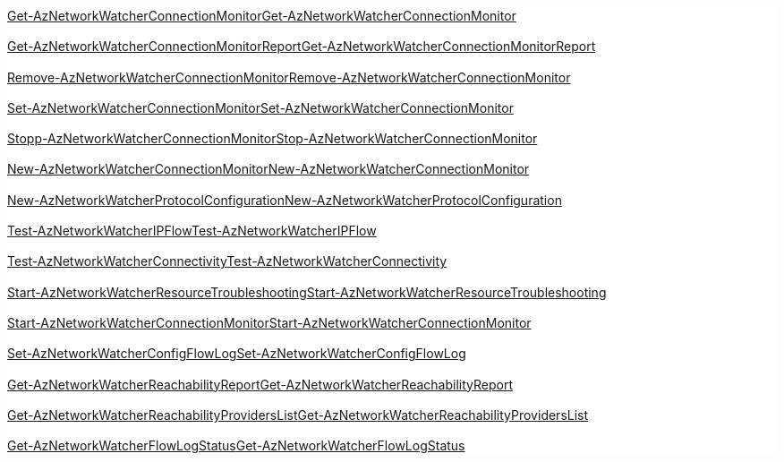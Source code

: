 [<span data-ttu-id="9d2cd-168">Get-AzNetworkWatcherConnectionMonitor</span><span class="sxs-lookup"><span data-stu-id="9d2cd-168">Get-AzNetworkWatcherConnectionMonitor</span></span>](./Get-AzNetworkWatcherConnectionMonitor.md)

[<span data-ttu-id="9d2cd-169">Get-AzNetworkWatcherConnectionMonitorReport</span><span class="sxs-lookup"><span data-stu-id="9d2cd-169">Get-AzNetworkWatcherConnectionMonitorReport</span></span>](./Get-AzNetworkWatcherConnectionMonitorReport.md)

[<span data-ttu-id="9d2cd-170">Remove-AzNetworkWatcherConnectionMonitor</span><span class="sxs-lookup"><span data-stu-id="9d2cd-170">Remove-AzNetworkWatcherConnectionMonitor</span></span>](./Remove-AzNetworkWatcherConnectionMonitor.md)

[<span data-ttu-id="9d2cd-171">Set-AzNetworkWatcherConnectionMonitor</span><span class="sxs-lookup"><span data-stu-id="9d2cd-171">Set-AzNetworkWatcherConnectionMonitor</span></span>](./Set-AzNetworkWatcherConnectionMonitor.md)

[<span data-ttu-id="9d2cd-172">Stopp-AzNetworkWatcherConnectionMonitor</span><span class="sxs-lookup"><span data-stu-id="9d2cd-172">Stop-AzNetworkWatcherConnectionMonitor</span></span>](./Stop-AzNetworkWatcherConnectionMonitor.md)

[<span data-ttu-id="9d2cd-173">New-AzNetworkWatcherConnectionMonitor</span><span class="sxs-lookup"><span data-stu-id="9d2cd-173">New-AzNetworkWatcherConnectionMonitor</span></span>](./New-AzNetworkWatcherConnectionMonitor.md)

[<span data-ttu-id="9d2cd-174">New-AzNetworkWatcherProtocolConfiguration</span><span class="sxs-lookup"><span data-stu-id="9d2cd-174">New-AzNetworkWatcherProtocolConfiguration</span></span>](./New-AzNetworkWatcherProtocolConfiguration.md)

[<span data-ttu-id="9d2cd-175">Test-AzNetworkWatcherIPFlow</span><span class="sxs-lookup"><span data-stu-id="9d2cd-175">Test-AzNetworkWatcherIPFlow</span></span>](./Test-AzNetworkWatcherIPFlow.md)

[<span data-ttu-id="9d2cd-176">Test-AzNetworkWatcherConnectivity</span><span class="sxs-lookup"><span data-stu-id="9d2cd-176">Test-AzNetworkWatcherConnectivity</span></span>](./Test-AzNetworkWatcherConnectivity.md)

[<span data-ttu-id="9d2cd-177">Start-AzNetworkWatcherResourceTroubleshooting</span><span class="sxs-lookup"><span data-stu-id="9d2cd-177">Start-AzNetworkWatcherResourceTroubleshooting</span></span>](./Start-AzNetworkWatcherResourceTroubleshooting.md)

[<span data-ttu-id="9d2cd-178">Start-AzNetworkWatcherConnectionMonitor</span><span class="sxs-lookup"><span data-stu-id="9d2cd-178">Start-AzNetworkWatcherConnectionMonitor</span></span>](./Start-AzNetworkWatcherConnectionMonitor.md)

[<span data-ttu-id="9d2cd-179">Set-AzNetworkWatcherConfigFlowLog</span><span class="sxs-lookup"><span data-stu-id="9d2cd-179">Set-AzNetworkWatcherConfigFlowLog</span></span>](./Set-AzNetworkWatcherConfigFlowLog.md)

[<span data-ttu-id="9d2cd-180">Get-AzNetworkWatcherReachabilityReport</span><span class="sxs-lookup"><span data-stu-id="9d2cd-180">Get-AzNetworkWatcherReachabilityReport</span></span>](./Get-AzNetworkWatcherReachabilityReport.md)

[<span data-ttu-id="9d2cd-181">Get-AzNetworkWatcherReachabilityProvidersList</span><span class="sxs-lookup"><span data-stu-id="9d2cd-181">Get-AzNetworkWatcherReachabilityProvidersList</span></span>](./Get-AzNetworkWatcherReachabilityProvidersList.md)

[<span data-ttu-id="9d2cd-182">Get-AzNetworkWatcherFlowLogStatus</span><span class="sxs-lookup"><span data-stu-id="9d2cd-182">Get-AzNetworkWatcherFlowLogStatus</span></span>](./Get-AzNetworkWatcherFlowLogStatus.md)
